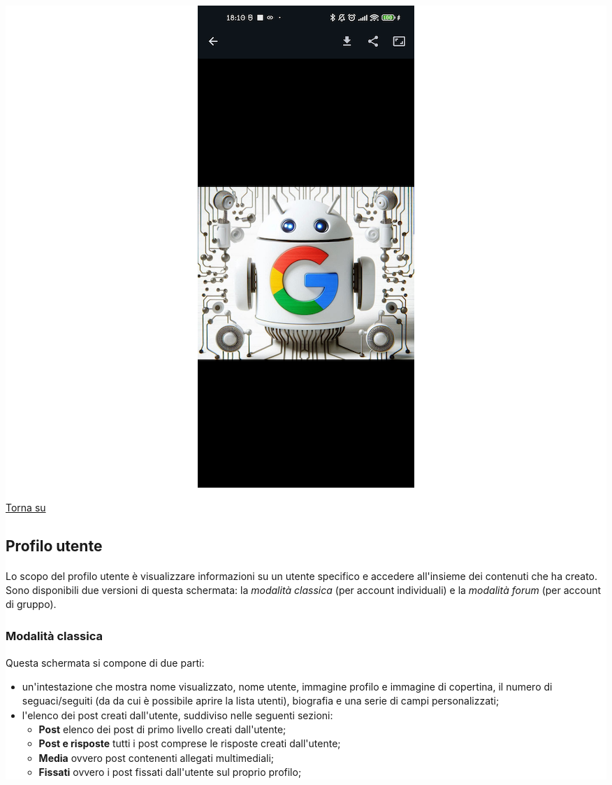 <div align="center">
  <img width="310" alt="zoomable image detail screen" src="../images/image_detail.png" />
</div>

[Torna su](#indice)

## Profilo utente

Lo scopo del profilo utente è visualizzare informazioni su un utente specifico e accedere
all'insieme dei contenuti che ha creato. Sono disponibili due versioni di questa schermata:
la _modalità classica_ (per account individuali) e la _modalità forum_ (per account di gruppo).

### Modalità classica

Questa schermata si compone di due parti:

- un'intestazione che mostra nome visualizzato, nome utente, immagine profilo e immagine di
  copertina, il numero di seguaci/seguiti (da da cui è possibile aprire la lista utenti), biografia
  e una serie di campi personalizzati;
- l'elenco dei post creati dall'utente, suddiviso nelle seguenti sezioni:
  - **Post** elenco dei post di primo livello creati dall'utente;
  - **Post e risposte** tutti i post comprese le risposte creati dall'utente;
  - **Media** ovvero post contenenti allegati multimediali;
  - **Fissati** ovvero i post fissati dall'utente sul proprio profilo;
